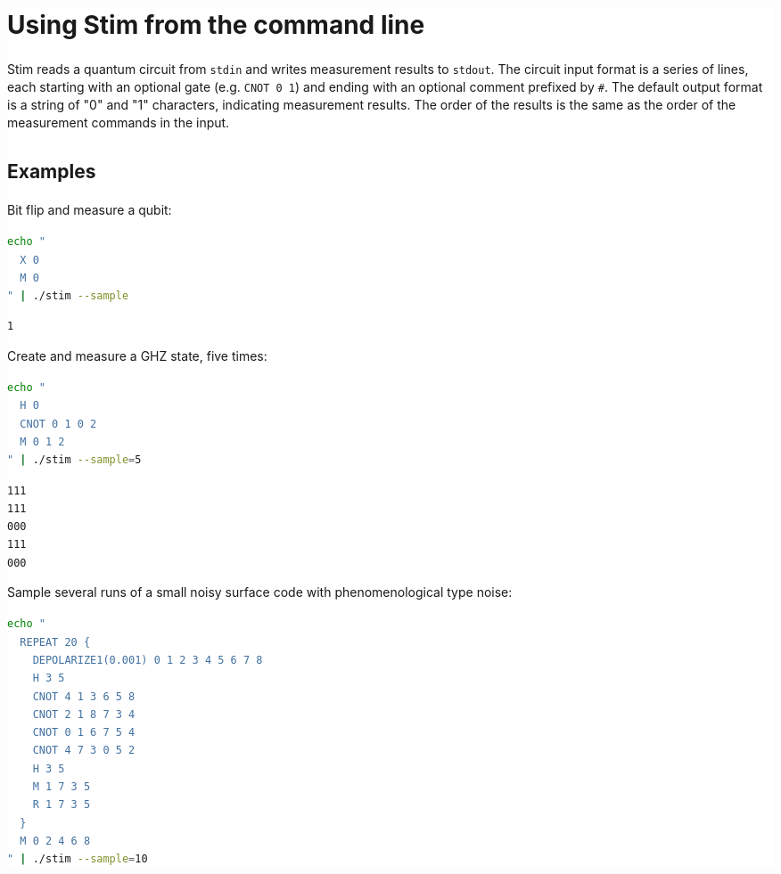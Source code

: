 # Using Stim from the command line

Stim reads a quantum circuit from `stdin` and writes measurement results to `stdout`.
The circuit input format is a series of lines, each starting with an optional gate (e.g. `CNOT 0 1`)
and ending with an optional comment prefixed by `#`.
The default output format is a string of "0" and "1" characters, indicating measurement results.
The order of the results is the same as the order of the measurement commands in the input.

## Examples

Bit flip and measure a qubit:

```bash
echo "
  X 0
  M 0
" | ./stim --sample
```

```
1
```

Create and measure a GHZ state, five times:

```bash
echo "
  H 0
  CNOT 0 1 0 2
  M 0 1 2
" | ./stim --sample=5
```

```
111
111
000
111
000
```

Sample several runs of a small noisy surface code with phenomenological type noise:

```bash
echo "
  REPEAT 20 {
    DEPOLARIZE1(0.001) 0 1 2 3 4 5 6 7 8
    H 3 5
    CNOT 4 1 3 6 5 8
    CNOT 2 1 8 7 3 4
    CNOT 0 1 6 7 5 4
    CNOT 4 7 3 0 5 2
    H 3 5
    M 1 7 3 5
    R 1 7 3 5
  }
  M 0 2 4 6 8
" | ./stim --sample=10
```
